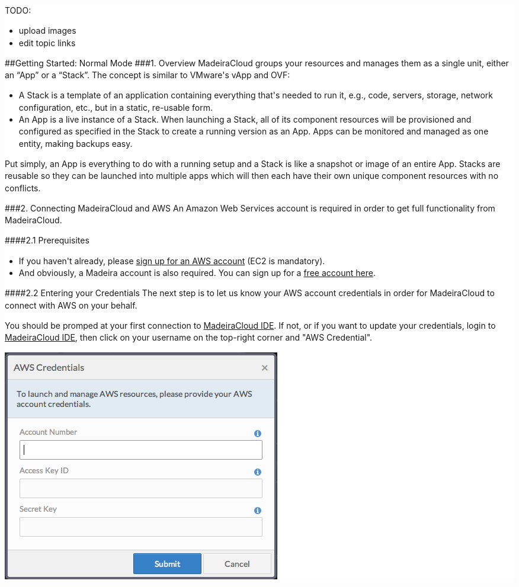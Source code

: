 TODO:

- upload images
- edit topic links

##Getting Started: Normal Mode
###1. Overview
MadeiraCloud groups your resources and manages them as a single unit, either an “App” or a “Stack”. The concept is similar to VMware's vApp and OVF:

- A Stack is a template of an application containing everything that's needed to run it, e.g., code, servers, storage, network configuration, etc., but in a static, re-usable form.
- An App is a live instance of a Stack. When launching a Stack, all of its component resources will be provisioned and configured as specified in the Stack to create a running version as an App. Apps can be monitored and managed as one entity, making backups easy.

Put simply, an App is everything to do with a running setup and a Stack is like a snapshot or image of an entire App. Stacks are reusable so they can be launched into multiple apps which will then each have their own unique component resources with no conflicts.

###2. Connecting MadeiraCloud and AWS
An Amazon Web Services account is required in order to get full functionality from MadeiraCloud.

####2.1 Prerequisites
- If you haven't already, please <a href="http://aws.amazon.com/">sign up for an AWS account</a> (EC2 is mandatory).
- And obviously, a Madeira account is also required. You can sign up for a <a href="https://my.madeiracloud.com/user/register">free account here</a>.

####2.2 Entering your Credentials
The next step is to let us know your AWS account credentials in order for MadeiraCloud to connect with AWS on your behalf.

You should be promped at your first connection to <a href="https://ide.madeiracloud.com/v2/">MadeiraCloud IDE</a>. If not, or if you want to update your credentials, login to <a href="https://ide.madeiracloud.com/v2/">MadeiraCloud IDE</a>, then click on your username on the top-right corner and "AWS Credential".

![](aws_cred.png)
